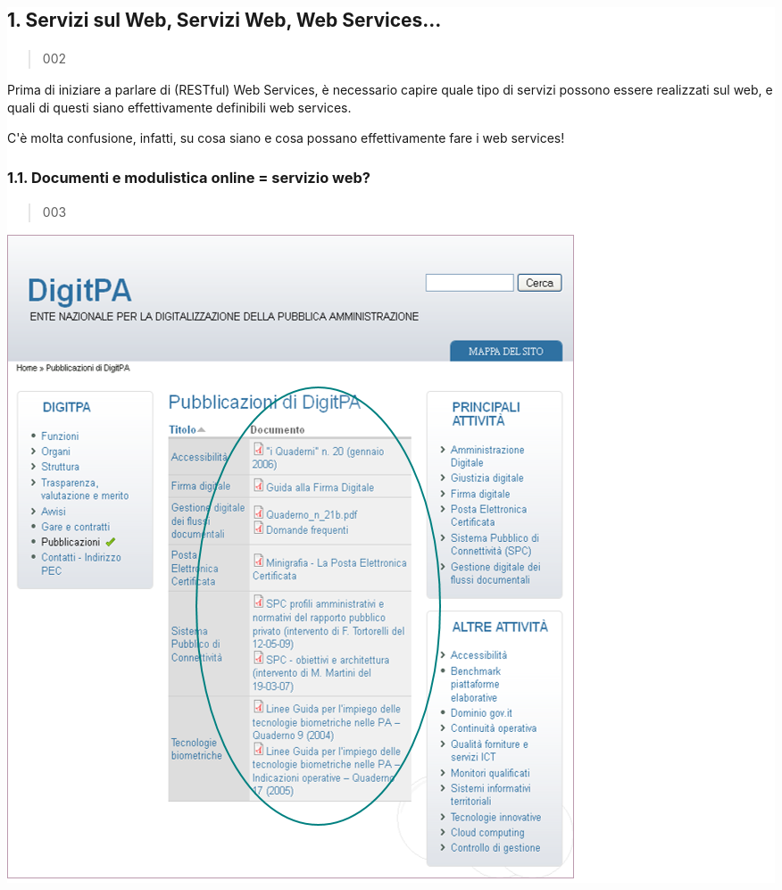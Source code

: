 

 





## 1. Servizi sul Web, Servizi Web, Web Services…




> 002




Prima di iniziare a parlare di (RESTful) Web Services, è necessario capire quale tipo di servizi possono essere realizzati sul web, e quali di questi siano effettivamente definibili web services.

C'è molta confusione, infatti, su cosa siano e cosa possano effettivamente fare i web services! 





### 1.1. Documenti e modulistica online = servizio web?




> 003




![figura](img/WSRest1.png)
